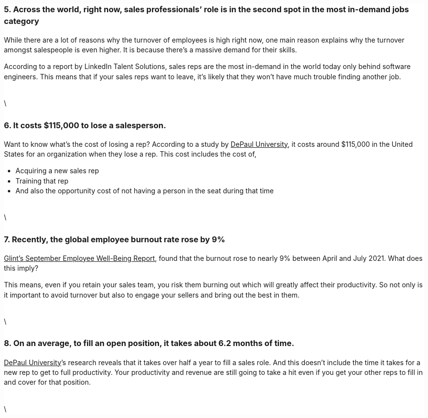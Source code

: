### **5. Across the world, right now, sales professionals’ role is in the second spot in the most in-demand jobs category**

While there are a lot of reasons why the turnover of employees is high right now, one main reason explains why the turnover amongst salespeople is even higher. It is because there’s a massive demand for their skills.
 
According to a report by LinkedIn Talent Solutions, sales reps are the most in-demand in the world today only behind software engineers. This means that if your sales reps want to leave, it’s likely that they won’t have much trouble finding another job.

\
\

### **6. It costs $115,000 to lose a salesperson.**

Want to know what’s the cost of losing a rep? According to a study by [DePaul University](https://emerge360.com/blog/losing-a-sales-rep/#:~:text=A%20recent%20DePaul%20University%20report,sales%20in%20territory%20average%20%2450%2C000.), it costs around $115,000 in the United States for an organization when they lose a rep. This cost includes the cost of, 

* Acquiring a new sales rep 
* Training that rep 
* And also the opportunity cost of not having a person in the seat during that time

\
\

### **7. Recently, the global employee burnout rate rose by 9%**

[Glint’s September Employee Well-Being Report](https://cdn2.hubspot.net/hubfs/3319111/ConnectLeader_June2017/PDFs/CL_DePaul_Survey_2__3_.pdf?t=1505990163541?trk=lss-blog-sales-turnover-great-reshuffle), found that the burnout rose to nearly 9% between April and July 2021. What does this imply? 
 
This means, even if you retain your sales team, you risk them burning out which will greatly affect their productivity. So not only is it important to avoid turnover but also to engage your sellers and bring out the best in them.

\
\

### **8. On an average, to fill an open position, it takes about 6.2 months of time.**

[DePaul University](https://emerge360.com/blog/losing-a-sales-rep/#:~:text=A%20recent%20DePaul%20University%20report,sales%20in%20territory%20average%20%2450%2C000.)’s research reveals that it takes over half a year to fill a sales role. And this doesn’t include the time it takes for a new rep to get to full productivity. 
Your productivity and revenue are still going to take a hit even if you get your other reps to fill in and cover for that position. 

\
\
